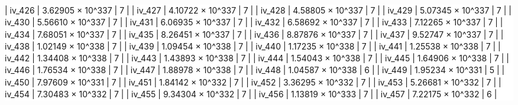 | iv_426 | 3.62905 × 10^337 | 7 |
| iv_427 | 4.10722 × 10^337 | 7 |
| iv_428 | 4.58805 × 10^337 | 7 |
| iv_429 | 5.07345 × 10^337 | 7 |
| iv_430 | 5.56610 × 10^337 | 7 |
| iv_431 | 6.06935 × 10^337 | 7 |
| iv_432 | 6.58692 × 10^337 | 7 |
| iv_433 | 7.12265 × 10^337 | 7 |
| iv_434 | 7.68051 × 10^337 | 7 |
| iv_435 | 8.26451 × 10^337 | 7 |
| iv_436 | 8.87876 × 10^337 | 7 |
| iv_437 | 9.52747 × 10^337 | 7 |
| iv_438 | 1.02149 × 10^338 | 7 |
| iv_439 | 1.09454 × 10^338 | 7 |
| iv_440 | 1.17235 × 10^338 | 7 |
| iv_441 | 1.25538 × 10^338 | 7 |
| iv_442 | 1.34408 × 10^338 | 7 |
| iv_443 | 1.43893 × 10^338 | 7 |
| iv_444 | 1.54043 × 10^338 | 7 |
| iv_445 | 1.64906 × 10^338 | 7 |
| iv_446 | 1.76534 × 10^338 | 7 |
| iv_447 | 1.88978 × 10^338 | 7 |
| iv_448 | 1.04587 × 10^338 | 6 |
| iv_449 | 1.95234 × 10^331 | 5 |
| iv_450 | 7.97609 × 10^331 | 7 |
| iv_451 | 1.84142 × 10^332 | 7 |
| iv_452 | 3.36295 × 10^332 | 7 |
| iv_453 | 5.26681 × 10^332 | 7 |
| iv_454 | 7.30483 × 10^332 | 7 |
| iv_455 | 9.34304 × 10^332 | 7 |
| iv_456 | 1.13819 × 10^333 | 7 |
| iv_457 | 7.22175 × 10^332 | 6 |
